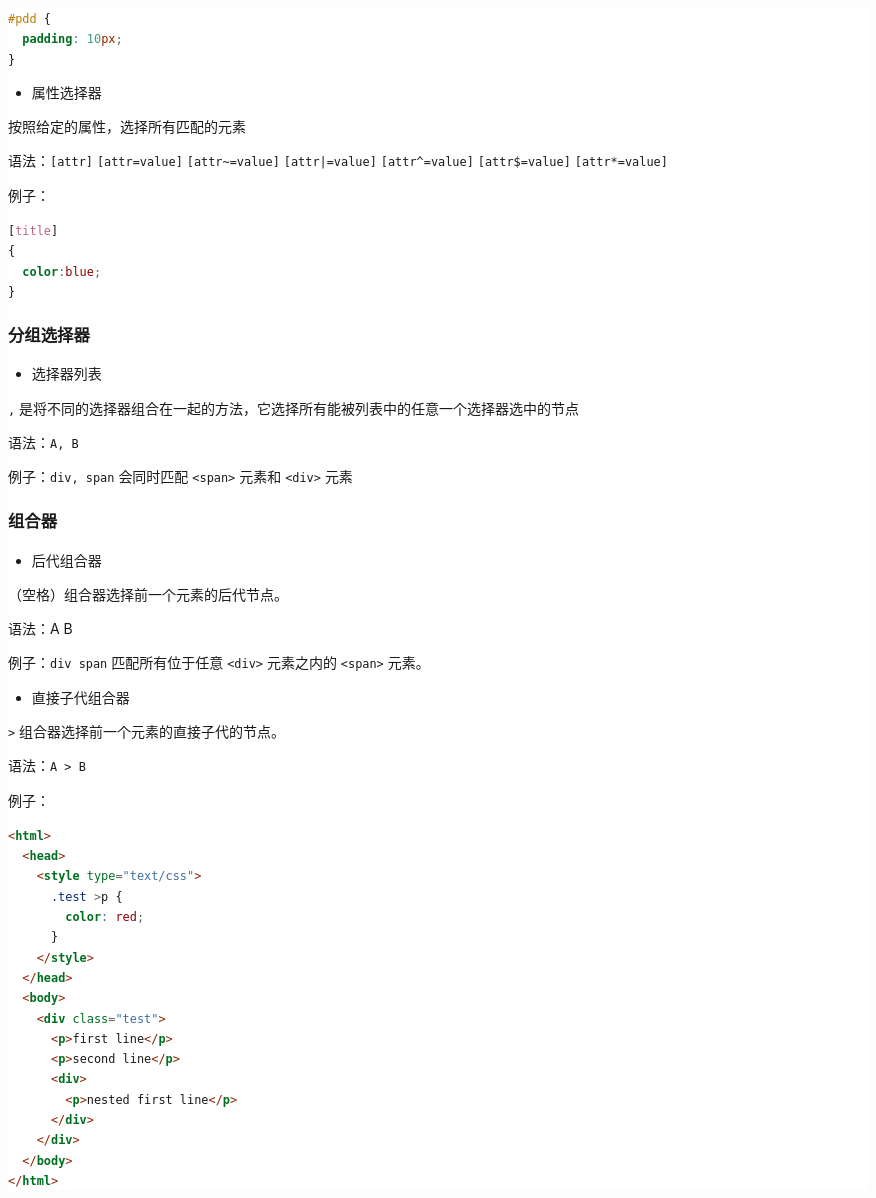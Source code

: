 ```css
#pdd {
  padding: 10px;
}
```

- 属性选择器

按照给定的属性，选择所有匹配的元素

语法：`[attr]` `[attr=value]` `[attr~=value]` `[attr|=value]` `[attr^=value]` `[attr$=value]` `[attr*=value]`

例子：

```css
[title]
{
  color:blue;
}
```

### 分组选择器

- 选择器列表

`,` 是将不同的选择器组合在一起的方法，它选择所有能被列表中的任意一个选择器选中的节点

语法：`A, B`

例子：`div, span` 会同时匹配 `<span>` 元素和 `<div>` 元素

### 组合器

- 后代组合器

（空格）组合器选择前一个元素的后代节点。

语法：A B

例子：`div span` 匹配所有位于任意 `<div>` 元素之内的 `<span>` 元素。

- 直接子代组合器

`>` 组合器选择前一个元素的直接子代的节点。

语法：`A > B`

例子：

```html
<html>
  <head>
    <style type="text/css">
      .test >p {
        color: red;
      }
    </style>
  </head>
  <body>
    <div class="test">
      <p>first line</p>
      <p>second line</p>
      <div>
        <p>nested first line</p>
      </div>
    </div>
  </body>
</html>
```
